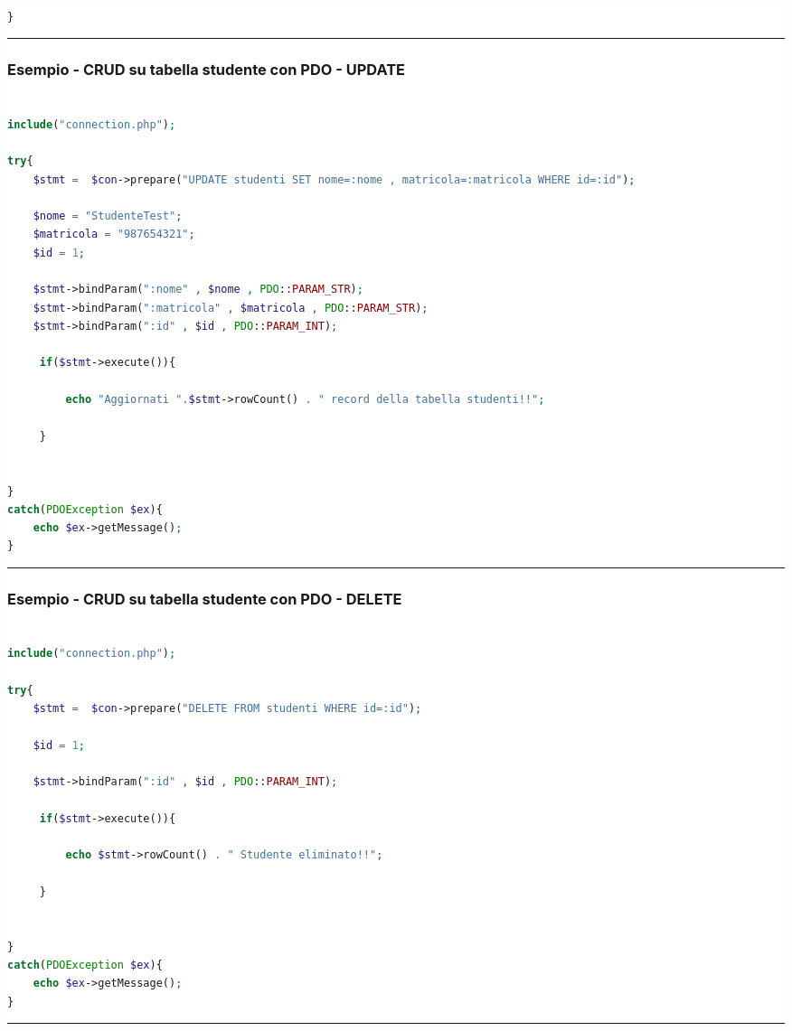 ```php
}
```

---

### Esempio - CRUD su tabella studente con PDO - UPDATE
```php

include("connection.php");

try{
	$stmt =  $con->prepare("UPDATE studenti SET nome=:nome , matricola=:matricola WHERE id=:id");
	
	$nome = "StudenteTest";
	$matricola = "987654321";
	$id = 1;
	
	$stmt->bindParam(":nome" , $nome , PDO::PARAM_STR);
	$stmt->bindParam(":matricola" , $matricola , PDO::PARAM_STR);
	$stmt->bindParam(":id" , $id , PDO::PARAM_INT);
	
	 if($stmt->execute()){
		 
		 echo "Aggiornati ".$stmt->rowCount() . " record della tabella studenti!!";
		 
	 }
	
	
}
catch(PDOException $ex){
	echo $ex->getMessage();
}
```

---

### Esempio - CRUD su tabella studente con PDO - DELETE
```php

include("connection.php");

try{
	$stmt =  $con->prepare("DELETE FROM studenti WHERE id=:id");
	
	$id = 1;
	
	$stmt->bindParam(":id" , $id , PDO::PARAM_INT);
	
	 if($stmt->execute()){
		 
		 echo $stmt->rowCount() . " Studente eliminato!!";
		 
	 }
	
	
}
catch(PDOException $ex){
	echo $ex->getMessage();
}
```

---